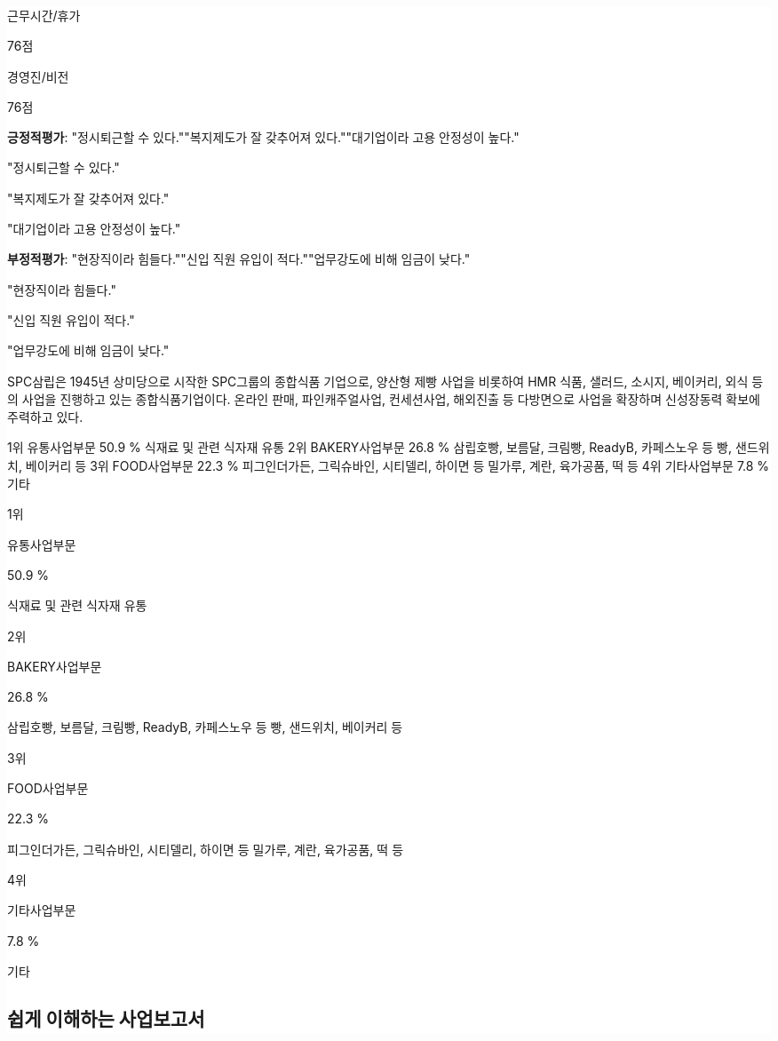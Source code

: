 근무시간/휴가

76점

경영진/비전

76점

**긍정적평가**: "정시퇴근할 수 있다.""복지제도가 잘 갖추어져 있다.""대기업이라 고용 안정성이 높다."

"정시퇴근할 수 있다."

"복지제도가 잘 갖추어져 있다."

"대기업이라 고용 안정성이 높다."

**부정적평가**: "현장직이라 힘들다.""신입 직원 유입이 적다.""업무강도에 비해 임금이 낮다."

"현장직이라 힘들다."

"신입 직원 유입이 적다."

"업무강도에 비해 임금이 낮다."

SPC삼립은 1945년 상미당으로 시작한 SPC그룹의 종합식품 기업으로, 양산형 제빵 사업을 비롯하여 HMR 식품, 샐러드, 소시지, 베이커리, 외식 등의 사업을 진행하고 있는 종합식품기업이다. 온라인 판매, 파인캐주얼사업, 컨세션사업, 해외진출 등 다방면으로 사업을 확장하며 신성장동력 확보에 주력하고 있다.

1위 유통사업부문 50.9 % 식재료 및 관련 식자재 유통
2위 BAKERY사업부문 26.8 % 삼립호빵, 보름달, 크림빵, ReadyB, 카페스노우 등 빵, 샌드위치, 베이커리 등
3위 FOOD사업부문 22.3 % 피그인더가든, 그릭슈바인, 시티델리, 하이면 등 밀가루, 계란, 육가공품, 떡 등
4위 기타사업부문 7.8 % 기타

1위

유통사업부문

50.9 %

식재료 및 관련 식자재 유통

2위

BAKERY사업부문

26.8 %

삼립호빵, 보름달, 크림빵, ReadyB, 카페스노우 등 빵, 샌드위치, 베이커리 등

3위

FOOD사업부문

22.3 %

피그인더가든, 그릭슈바인, 시티델리, 하이면 등 밀가루, 계란, 육가공품, 떡 등

4위

기타사업부문

7.8 %

기타

## 쉽게 이해하는 사업보고서
